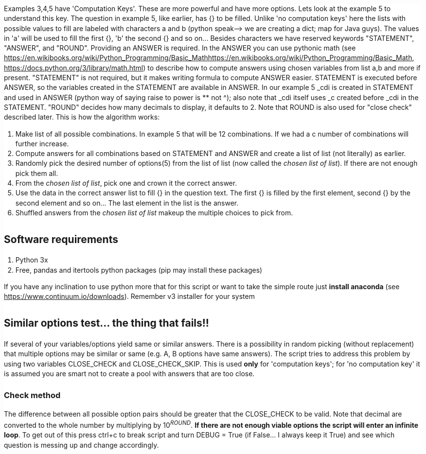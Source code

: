 Examples 3,4,5 have 'Computation Keys'. These are more powerful and have more options. Lets look at the example 5 to understand this key. The question in example 5, like earlier, has {} to be filled. Unlike 'no computation keys' here the lists with possible values to fill are labeled with characters a and b (python speak--> we are creating a dict; map for Java guys). The values in 'a' will be used to fill the first {}, 'b' the second {} and so on... Besides characters we have reserved keywords "STATEMENT", "ANSWER", and "ROUND". Providing an ANSWER is required. In the ANSWER you can use pythonic math (see https://en.wikibooks.org/wiki/Python_Programming/Basic_Mathhttps://en.wikibooks.org/wiki/Python_Programming/Basic_Math, https://docs.python.org/3/library/math.html) to describe how to compute answers using chosen variables from list a,b and more if present. "STATEMENT" is not required, but it makes writing formula to compute ANSWER easier. STATEMENT is executed before ANSWER, so the variables created in the STATEMENT are available in ANSWER. In our example 5 \_cdi is created in STATEMENT and used in ANSWER (python way of saying raise to power is \*\* not ^); also note that \_cdi itself uses \_c created before \_cdi in the STATEMENT. "ROUND" decides how many decimals to display, it defaults to 2. Note that ROUND is also used for "close check" described later. 
This is how the algorithm works:
1. Make list of all possible combinations. In example 5 that will be 12 combinations. If we had a c number of combinations will further increase.
2. Compute answers for all combinations based on STATEMENT and ANSWER and create a list of list (not literally) as earlier.
3. Randomly pick the desired number of options(5) from the list of list (now called the *chosen list of list*). If there are not enough pick them all.
4. From the *chosen list of list*, pick one and crown it the correct answer.
5. Use the data in the correct answer list to fill {} in the question text. The first {} is filled by the first element, second {} by the second element and so on... The last element in the list is the answer.
6. Shuffled answers from the *chosen list of list* makeup the multiple choices to pick from. 

## Software requirements
1. Python 3x
2. Free, pandas and itertools python packages (pip may install these packages)


If you have any inclination to use python more that for this script or want to take the simple route just **install anaconda** (see https://www.continuum.io/downloads). Remember v3 installer for your system   
    
    
## Similar options test... the thing that fails!!
If several of your variables/options yield same or similar answers. There is a possibility in random picking (without replacement) that multiple options may be similar or same (e.g. A, B options have same answers). The script tries to address this problem by using two variables CLOSE_CHECK and CLOSE_CHECK_SKIP. This is used **only** for 'computation keys'; for 'no computation key' it is assumed you are smart not to create a pool with answers that are too close.

### Check method
The difference between all possible option pairs should be greater that the CLOSE_CHECK to be valid. Note that decimal are converted to the whole number by multiplying by $10^{ROUND}$. **If there are not enough viable options the script will enter an infinite loop**. To get out of this press ctrl+c to break script and turn DEBUG = True (if False... I always keep it True) and see which question is messing up and change accordingly.

